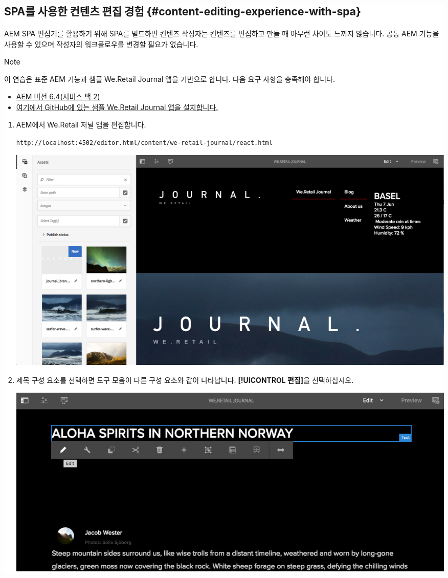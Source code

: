 ## SPA를 사용한 컨텐츠 편집 경험 {#content-editing-experience-with-spa}

AEM SPA 편집기를 활용하기 위해 SPA를 빌드하면 컨텐츠 작성자는 컨텐츠를 편집하고 만들 때 아무런 차이도 느끼지 않습니다. 공통 AEM 기능을 사용할 수 있으며 작성자의 워크플로우를 변경할 필요가 없습니다.

>[!NOTE]
>
>이 연습은 표준 AEM 기능과 샘플 We.Retail Journal 앱을 기반으로 합니다. 다음 요구 사항을 충족해야 합니다.
>
>* [AEM 버전 6.4(서비스 팩 2)](/help/release-notes/sp-release-notes.md)
>* [여기에서 GitHub에 있는 샘플 We.Retail Journal 앱을 설치합니다.](https://github.com/Adobe-Marketing-Cloud/aem-sample-we-retail-journal)
>



1. AEM에서 We.Retail 저널 앱을 편집합니다.

   `http://localhost:4502/editor.html/content/we-retail-journal/react.html`

   ![screen_shot_2018-06-07at142533](assets/screen_shot_2018-06-07at142533.png)

1. 제목 구성 요소를 선택하면 도구 모음이 다른 구성 요소와 같이 나타납니다. **[!UICONTROL 편집]**&#x200B;을 선택하십시오.

   ![screen_shot_2018-06-07at142937](assets/screen_shot_2018-06-07at142937.png)
